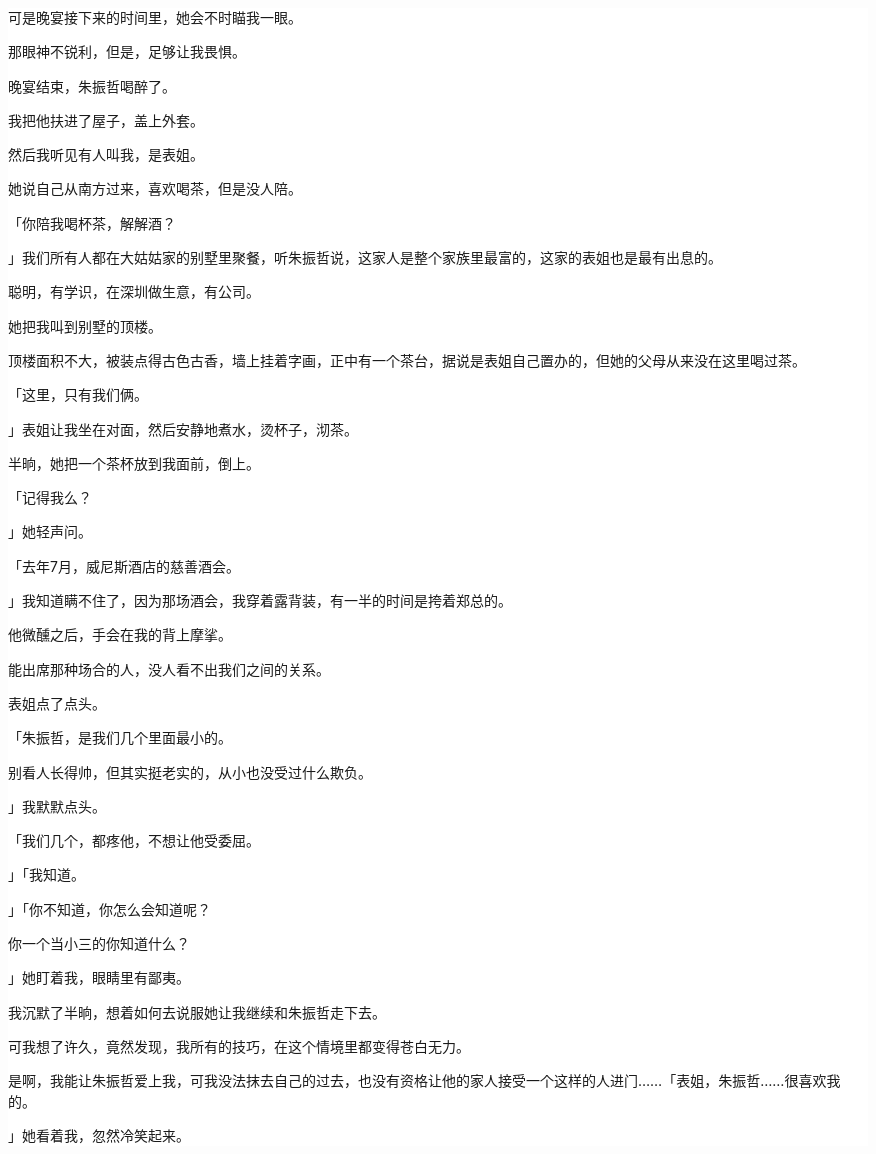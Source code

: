 可是晚宴接下来的时间⾥，她会不时瞄我⼀眼。

那眼神不锐利，但是，⾜够让我畏惧。

晚宴结束，朱振哲喝醉了。

我把他扶进了屋⼦，盖上外套。

然后我听⻅有⼈叫我，是表姐。

她说⾃⼰从南⽅过来，喜欢喝茶，但是没⼈陪。

「你陪我喝杯茶，解解酒？

」我们所有⼈都在⼤姑姑家的别墅⾥聚餐，听朱振哲说，这家⼈是整个家族⾥最富的，这家的表姐也是最有出息的。

聪明，有学识，在深圳做⽣意，有公司。

她把我叫到别墅的顶楼。

顶楼⾯积不⼤，被装点得古⾊古⾹，墙上挂着字画，正中有⼀个茶台，据说是表姐⾃⼰置办的，但她的⽗⺟从来没在这⾥喝过茶。

「这⾥，只有我们俩。

」表姐让我坐在对⾯，然后安静地煮⽔，烫杯⼦，沏茶。

半晌，她把⼀个茶杯放到我⾯前，倒上。

「记得我么？

」她轻声问。

「去年7⽉，威尼斯酒店的慈善酒会。

」我知道瞒不住了，因为那场酒会，我穿着露背装，有⼀半的时间是挎着郑总的。

他微醺之后，⼿会在我的背上摩挲。

能出席那种场合的⼈，没⼈看不出我们之间的关系。

表姐点了点头。

「朱振哲，是我们⼏个⾥⾯最⼩的。

别看⼈⻓得帅，但其实挺⽼实的，从⼩也没受过什么欺负。

」我默默点头。

「我们⼏个，都疼他，不想让他受委屈。

」「我知道。

」「你不知道，你怎么会知道呢？

你⼀个当⼩三的你知道什么？

」她盯着我，眼睛⾥有鄙夷。

我沉默了半晌，想着如何去说服她让我继续和朱振哲⾛下去。

可我想了许久，竟然发现，我所有的技巧，在这个情境⾥都变得苍⽩⽆⼒。

是啊，我能让朱振哲爱上我，可我没法抹去⾃⼰的过去，也没有资格让他的家⼈接受⼀个这样的⼈进⻔……「表姐，朱振哲……很喜欢我的。

」她看着我，忽然冷笑起来。
